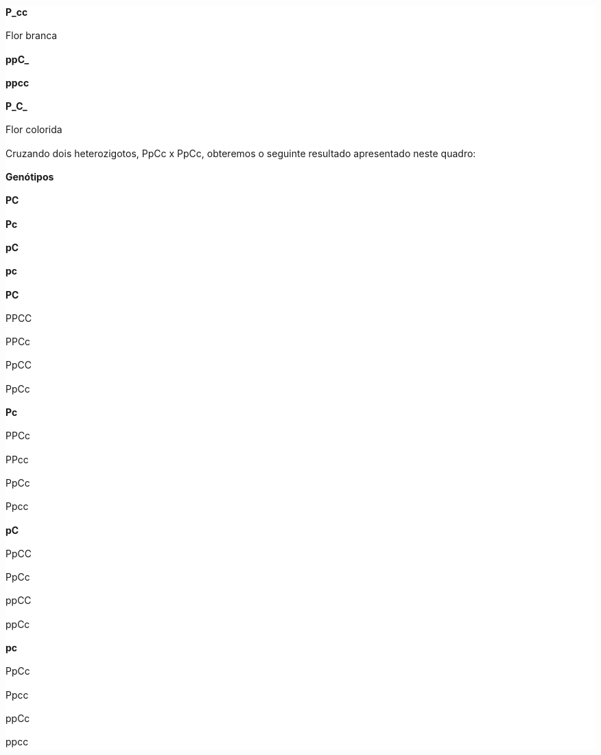 **P\_cc**

Flor branca

**ppC\_**

**ppcc**

**P\_C\_**

Flor colorida

  
Cruzando dois heterozigotos, PpCc x PpCc, obteremos o seguinte resultado apresentado neste quadro:

**Genótipos**

**PC**

**Pc**

**pC**

**pc**

**PC**

PPCC

PPCc

PpCC

PpCc

**Pc**

PPCc

PPcc

PpCc

Ppcc

**pC**

PpCC

PpCc

ppCC

ppCc

**pc**

PpCc

Ppcc

ppCc

ppcc

  